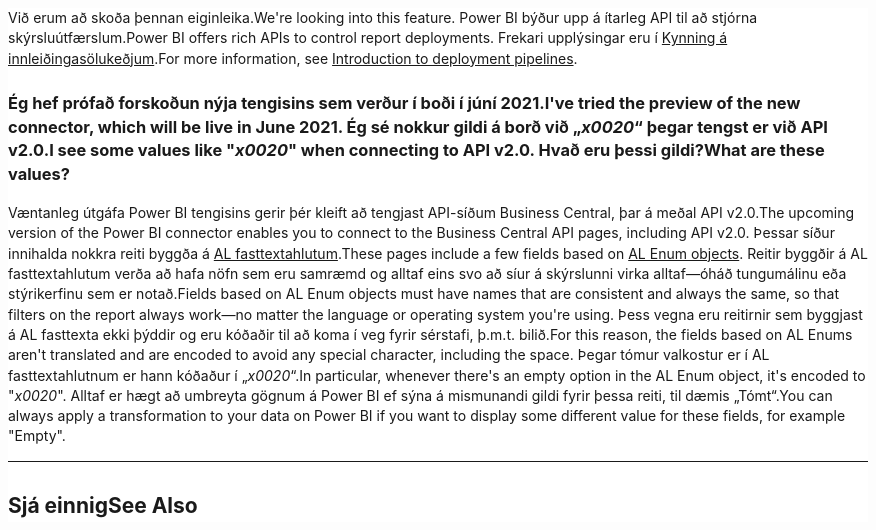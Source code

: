 <span data-ttu-id="70d47-244">Við erum að skoða þennan eiginleika.</span><span class="sxs-lookup"><span data-stu-id="70d47-244">We're looking into this feature.</span></span> <span data-ttu-id="70d47-245">Power BI býður upp á ítarleg API til að stjórna skýrsluútfærslum.</span><span class="sxs-lookup"><span data-stu-id="70d47-245">Power BI offers rich APIs to control report deployments.</span></span> <span data-ttu-id="70d47-246">Frekari upplýsingar eru í [Kynning á innleiðingasölukeðjum](/power-bi/create-reports/deployment-pipelines-overview).</span><span class="sxs-lookup"><span data-stu-id="70d47-246">For more information, see [Introduction to deployment pipelines](/power-bi/create-reports/deployment-pipelines-overview).</span></span>

### <a name="ive-tried-the-preview-of-the-new-connector-which-will-be-live-in-june-2021-i-see-some-values-like-_x0020_-when-connecting-to-api-v20-what-are-these-values"></a><span data-ttu-id="70d47-247">Ég hef prófað forskoðun nýja tengisins sem verður í boði í júní 2021.</span><span class="sxs-lookup"><span data-stu-id="70d47-247">I've tried the preview of the new connector, which will be live in June 2021.</span></span> <span data-ttu-id="70d47-248">Ég sé nokkur gildi á borð við „_x0020_“ þegar tengst er við API v2.0.</span><span class="sxs-lookup"><span data-stu-id="70d47-248">I see some values like "_x0020_" when connecting to API v2.0.</span></span> <span data-ttu-id="70d47-249">Hvað eru þessi gildi?</span><span class="sxs-lookup"><span data-stu-id="70d47-249">What are these values?</span></span>

<span data-ttu-id="70d47-250">Væntanleg útgáfa Power BI tengisins gerir þér kleift að tengjast API-síðum Business Central, þar á meðal API v2.0.</span><span class="sxs-lookup"><span data-stu-id="70d47-250">The upcoming version of the Power BI connector enables you to connect to the Business Central API pages, including API v2.0.</span></span> <span data-ttu-id="70d47-251">Þessar síður innihalda nokkra reiti byggða á [AL fasttextahlutum](/dynamics365/business-central/dev-itpro/developer/devenv-extensible-enums).</span><span class="sxs-lookup"><span data-stu-id="70d47-251">These pages include a few fields based on [AL Enum objects](/dynamics365/business-central/dev-itpro/developer/devenv-extensible-enums).</span></span> <span data-ttu-id="70d47-252">Reitir byggðir á AL fasttextahlutum verða að hafa nöfn sem eru samræmd og alltaf eins svo að síur á skýrslunni virka alltaf&mdash;óháð tungumálinu eða stýrikerfinu sem er notað.</span><span class="sxs-lookup"><span data-stu-id="70d47-252">Fields based on AL Enum objects must have names that are consistent and always the same, so that filters on the report always work&mdash;no matter the language or operating system you're using.</span></span> <span data-ttu-id="70d47-253">Þess vegna eru reitirnir sem byggjast á AL fasttexta ekki þýddir og eru kóðaðir til að koma í veg fyrir sérstafi, þ.m.t. bilið.</span><span class="sxs-lookup"><span data-stu-id="70d47-253">For this reason, the fields based on AL Enums aren't translated and are encoded to avoid any special character, including the space.</span></span> <span data-ttu-id="70d47-254">Þegar tómur valkostur er í AL fasttextahlutnum er hann kóðaður í „_x0020_“.</span><span class="sxs-lookup"><span data-stu-id="70d47-254">In particular, whenever there's an empty option in the AL Enum object, it's encoded to "_x0020_".</span></span> <span data-ttu-id="70d47-255">Alltaf er hægt að umbreyta gögnum á Power BI ef sýna á mismunandi gildi fyrir þessa reiti, til dæmis „Tómt“.</span><span class="sxs-lookup"><span data-stu-id="70d47-255">You can always apply a transformation to your data on Power BI if you want to display some different value for these fields, for example "Empty".</span></span>


---

## <a name="see-also"></a><span data-ttu-id="70d47-256">Sjá einnig</span><span class="sxs-lookup"><span data-stu-id="70d47-256">See Also</span></span>

